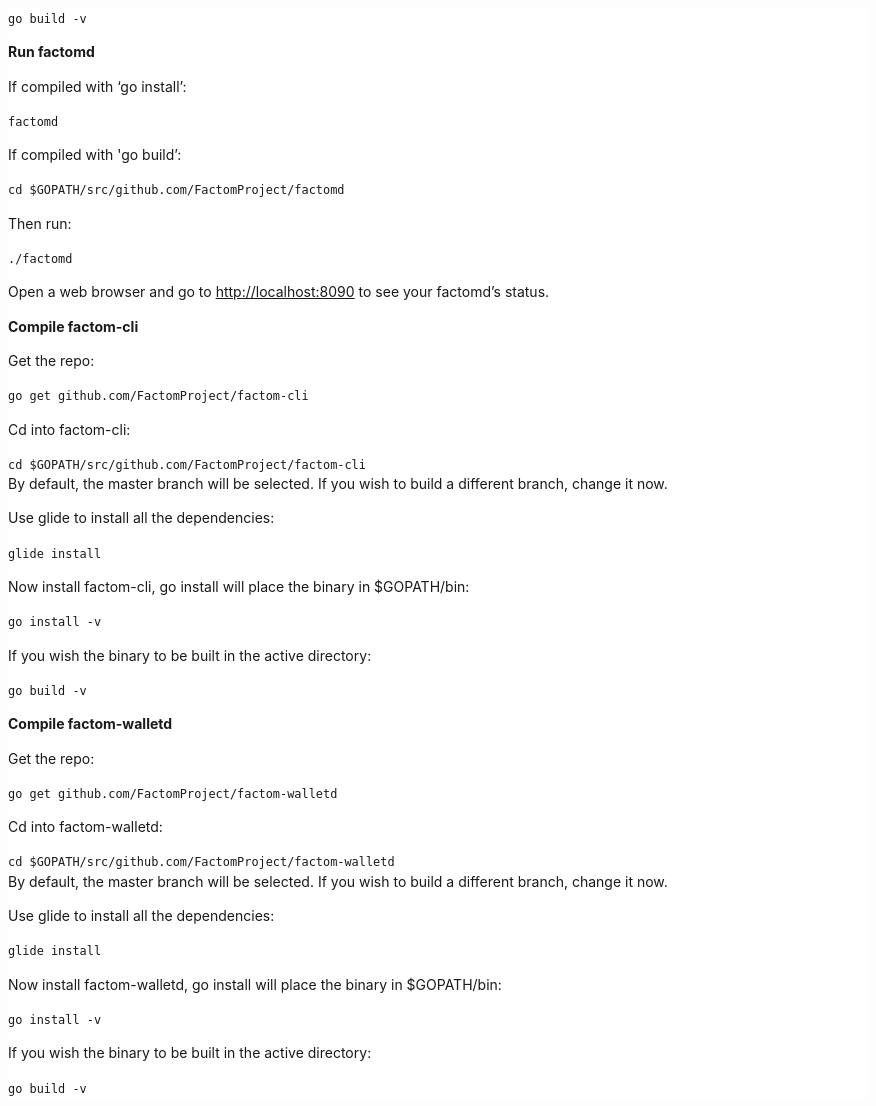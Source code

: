 `go build -v`

**Run factomd**

If compiled with ‘go install’:

`factomd`

If compiled with 'go build’:

`cd $GOPATH/src/github.com/FactomProject/factomd`

Then run:

`./factomd`

Open a web browser and go to [http://localhost:8090](http://localhost:8090/) to see your factomd’s status.

**Compile factom-cli**

Get the repo:

`go get github.com/FactomProject/factom-cli`

Cd into factom-cli:

`cd $GOPATH/src/github.com/FactomProject/factom-cli`  
By default, the master branch will be selected. If you wish to build a different branch, change it now.

Use glide to install all the dependencies:

`glide install`

Now install factom-cli, go install will place the binary in $GOPATH/bin:

`go install -v`

If you wish the binary to be built in the active directory:

`go build -v`

**Compile factom-walletd**

Get the repo:

`go get github.com/FactomProject/factom-walletd`

Cd into factom-walletd:

`cd $GOPATH/src/github.com/FactomProject/factom-walletd`  
By default, the master branch will be selected. If you wish to build a different branch, change it now.

Use glide to install all the dependencies:

`glide install`

Now install factom-walletd, go install will place the binary in $GOPATH/bin:

`go install -v`

If you wish the binary to be built in the active directory:

`go build -v`

